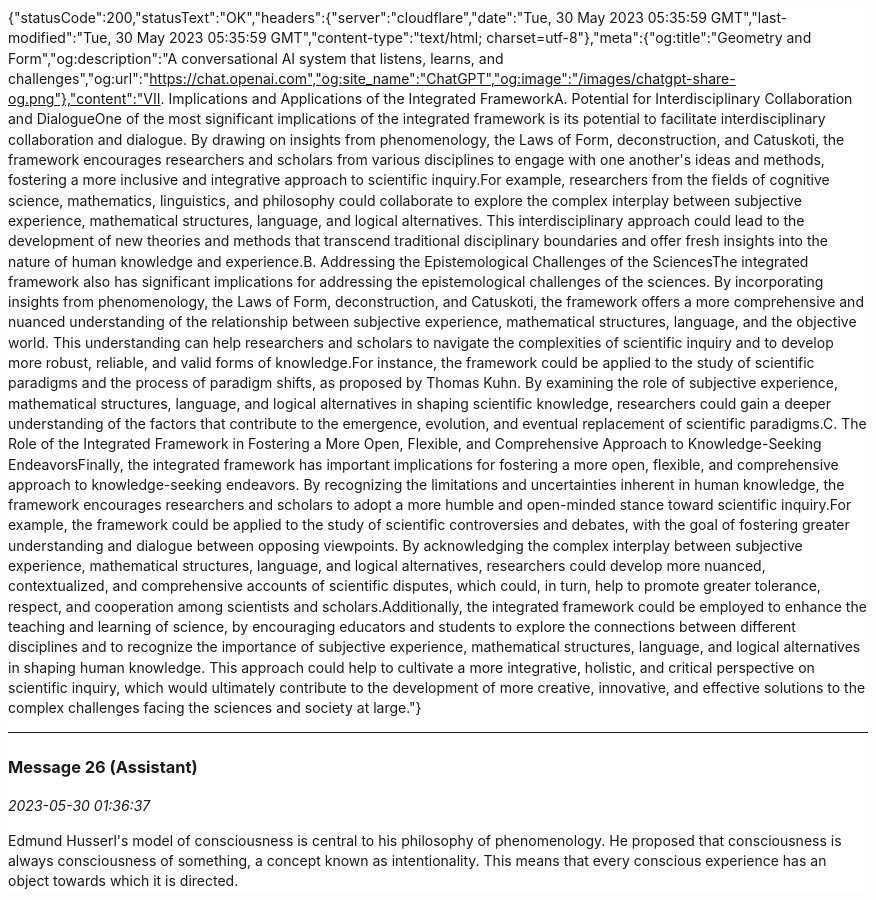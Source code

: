 {"statusCode":200,"statusText":"OK","headers":{"server":"cloudflare","date":"Tue, 30 May 2023 05:35:59 GMT","last-modified":"Tue, 30 May 2023 05:35:59 GMT","content-type":"text/html; charset=utf-8"},"meta":{"og:title":"Geometry and Form","og:description":"A conversational AI system that listens, learns, and challenges","og:url":"https://chat.openai.com","og:site_name":"ChatGPT","og:image":"/images/chatgpt-share-og.png"},"content":"VII. Implications and Applications of the Integrated FrameworkA. Potential for Interdisciplinary Collaboration and DialogueOne of the most significant implications of the integrated framework is its potential to facilitate interdisciplinary collaboration and dialogue. By drawing on insights from phenomenology, the Laws of Form, deconstruction, and Catuskoti, the framework encourages researchers and scholars from various disciplines to engage with one another's ideas and methods, fostering a more inclusive and integrative approach to scientific inquiry.For example, researchers from the fields of cognitive science, mathematics, linguistics, and philosophy could collaborate to explore the complex interplay between subjective experience, mathematical structures, language, and logical alternatives. This interdisciplinary approach could lead to the development of new theories and methods that transcend traditional disciplinary boundaries and offer fresh insights into the nature of human knowledge and experience.B. Addressing the Epistemological Challenges of the SciencesThe integrated framework also has significant implications for addressing the epistemological challenges of the sciences. By incorporating insights from phenomenology, the Laws of Form, deconstruction, and Catuskoti, the framework offers a more comprehensive and nuanced understanding of the relationship between subjective experience, mathematical structures, language, and the objective world. This understanding can help researchers and scholars to navigate the complexities of scientific inquiry and to develop more robust, reliable, and valid forms of knowledge.For instance, the framework could be applied to the study of scientific paradigms and the process of paradigm shifts, as proposed by Thomas Kuhn. By examining the role of subjective experience, mathematical structures, language, and logical alternatives in shaping scientific knowledge, researchers could gain a deeper understanding of the factors that contribute to the emergence, evolution, and eventual replacement of scientific paradigms.C. The Role of the Integrated Framework in Fostering a More Open, Flexible, and Comprehensive Approach to Knowledge-Seeking EndeavorsFinally, the integrated framework has important implications for fostering a more open, flexible, and comprehensive approach to knowledge-seeking endeavors. By recognizing the limitations and uncertainties inherent in human knowledge, the framework encourages researchers and scholars to adopt a more humble and open-minded stance toward scientific inquiry.For example, the framework could be applied to the study of scientific controversies and debates, with the goal of fostering greater understanding and dialogue between opposing viewpoints. By acknowledging the complex interplay between subjective experience, mathematical structures, language, and logical alternatives, researchers could develop more nuanced, contextualized, and comprehensive accounts of scientific disputes, which could, in turn, help to promote greater tolerance, respect, and cooperation among scientists and scholars.Additionally, the integrated framework could be employed to enhance the teaching and learning of science, by encouraging educators and students to explore the connections between different disciplines and to recognize the importance of subjective experience, mathematical structures, language, and logical alternatives in shaping human knowledge. This approach could help to cultivate a more integrative, holistic, and critical perspective on scientific inquiry, which would ultimately contribute to the development of more creative, innovative, and effective solutions to the complex challenges facing the sciences and society at large."}

---

### Message 26 (Assistant)
*2023-05-30 01:36:37*

Edmund Husserl's model of consciousness is central to his philosophy of phenomenology. He proposed that consciousness is always consciousness of something, a concept known as intentionality. This means that every conscious experience has an object towards which it is directed.
